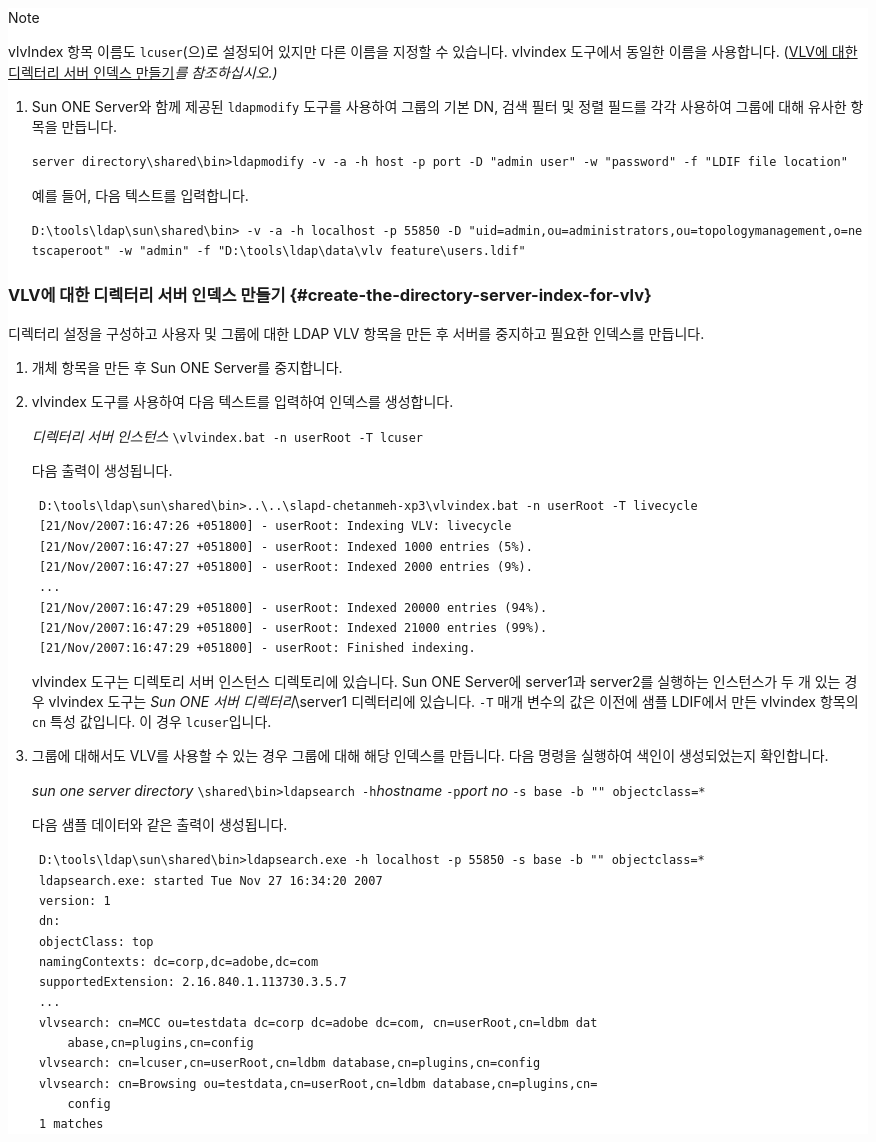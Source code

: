    >[!NOTE]
   >
   >vlvIndex 항목 이름도 `lcuser`(으)로 설정되어 있지만 다른 이름을 지정할 수 있습니다. vlvindex 도구에서 동일한 이름을 사용합니다. ([VLV에 대한 디렉터리 서버 인덱스 만들기&#x200B;](configuring-directories.md#create-the-directory-server-index-for-vlv)*를 참조하십시오.)*

1. Sun ONE Server와 함께 제공된 `ldapmodify` 도구를 사용하여 그룹의 기본 DN, 검색 필터 및 정렬 필드를 각각 사용하여 그룹에 대해 유사한 항목을 만듭니다.

   `server directory\shared\bin>ldapmodify -v -a -h host -p port -D "admin user" -w "password" -f "LDIF file location"`

   예를 들어, 다음 텍스트를 입력합니다.

   `D:\tools\ldap\sun\shared\bin> -v -a -h localhost -p 55850 -D "uid=admin,ou=administrators,ou=topologymanagement,o=netscaperoot" -w "admin" -f "D:\tools\ldap\data\vlv feature\users.ldif"`

### VLV에 대한 디렉터리 서버 인덱스 만들기 {#create-the-directory-server-index-for-vlv}

디렉터리 설정을 구성하고 사용자 및 그룹에 대한 LDAP VLV 항목을 만든 후 서버를 중지하고 필요한 인덱스를 만듭니다.

1. 개체 항목을 만든 후 Sun ONE Server를 중지합니다.
1. vlvindex 도구를 사용하여 다음 텍스트를 입력하여 인덱스를 생성합니다.

   *디렉터리 서버 인스턴스* `\vlvindex.bat -n userRoot -T lcuser`

   다음 출력이 생성됩니다.

   ```shell
    D:\tools\ldap\sun\shared\bin>..\..\slapd-chetanmeh-xp3\vlvindex.bat -n userRoot -T livecycle
    [21/Nov/2007:16:47:26 +051800] - userRoot: Indexing VLV: livecycle
    [21/Nov/2007:16:47:27 +051800] - userRoot: Indexed 1000 entries (5%).
    [21/Nov/2007:16:47:27 +051800] - userRoot: Indexed 2000 entries (9%).
    ...
    [21/Nov/2007:16:47:29 +051800] - userRoot: Indexed 20000 entries (94%).
    [21/Nov/2007:16:47:29 +051800] - userRoot: Indexed 21000 entries (99%).
    [21/Nov/2007:16:47:29 +051800] - userRoot: Finished indexing.
   ```

   vlvindex 도구는 디렉토리 서버 인스턴스 디렉토리에 있습니다. Sun ONE Server에 server1과 server2를 실행하는 인스턴스가 두 개 있는 경우 vlvindex 도구는 *Sun ONE 서버 디렉터리*\server1 디렉터리에 있습니다. `-T` 매개 변수의 값은 이전에 샘플 LDIF에서 만든 vlvindex 항목의 `cn` 특성 값입니다. 이 경우 `lcuser`입니다.

1. 그룹에 대해서도 VLV를 사용할 수 있는 경우 그룹에 대해 해당 인덱스를 만듭니다. 다음 명령을 실행하여 색인이 생성되었는지 확인합니다.

   *sun one server directory* `\shared\bin>ldapsearch -h`*hostname* `-p`*port no* `-s base -b "" objectclass=*`

   다음 샘플 데이터와 같은 출력이 생성됩니다.

   ```shell
    D:\tools\ldap\sun\shared\bin>ldapsearch.exe -h localhost -p 55850 -s base -b "" objectclass=*
    ldapsearch.exe: started Tue Nov 27 16:34:20 2007
    version: 1
    dn:
    objectClass: top
    namingContexts: dc=corp,dc=adobe,dc=com
    supportedExtension: 2.16.840.1.113730.3.5.7
    ...
    vlvsearch: cn=MCC ou=testdata dc=corp dc=adobe dc=com, cn=userRoot,cn=ldbm dat
        abase,cn=plugins,cn=config
    vlvsearch: cn=lcuser,cn=userRoot,cn=ldbm database,cn=plugins,cn=config
    vlvsearch: cn=Browsing ou=testdata,cn=userRoot,cn=ldbm database,cn=plugins,cn=
        config
    1 matches
   ```

